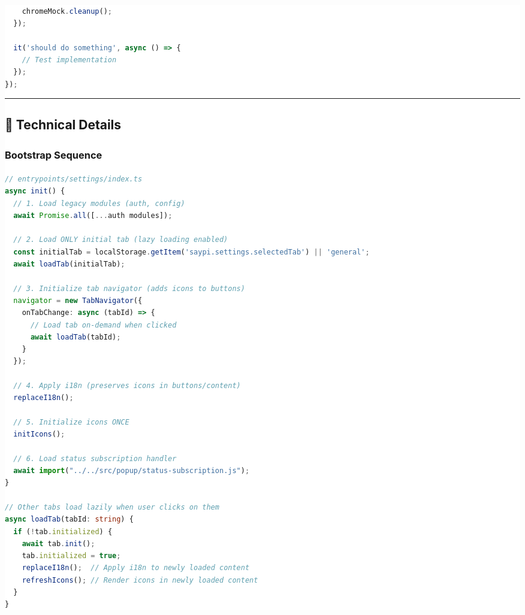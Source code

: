 ```typescript
    chromeMock.cleanup();
  });

  it('should do something', async () => {
    // Test implementation
  });
});
```

---

## 🔧 Technical Details

### Bootstrap Sequence

```typescript
// entrypoints/settings/index.ts
async init() {
  // 1. Load legacy modules (auth, config)
  await Promise.all([...auth modules]);

  // 2. Load ONLY initial tab (lazy loading enabled)
  const initialTab = localStorage.getItem('saypi.settings.selectedTab') || 'general';
  await loadTab(initialTab);

  // 3. Initialize tab navigator (adds icons to buttons)
  navigator = new TabNavigator({
    onTabChange: async (tabId) => {
      // Load tab on-demand when clicked
      await loadTab(tabId);
    }
  });

  // 4. Apply i18n (preserves icons in buttons/content)
  replaceI18n();

  // 5. Initialize icons ONCE
  initIcons();

  // 6. Load status subscription handler
  await import("../../src/popup/status-subscription.js");
}

// Other tabs load lazily when user clicks on them
async loadTab(tabId: string) {
  if (!tab.initialized) {
    await tab.init();
    tab.initialized = true;
    replaceI18n();  // Apply i18n to newly loaded content
    refreshIcons(); // Render icons in newly loaded content
  }
}
```
